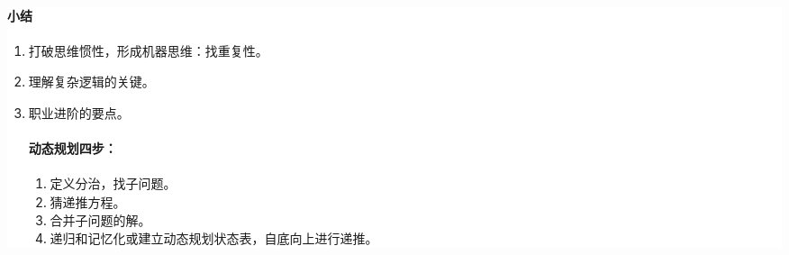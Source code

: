 

#### 小结

1. 打破思维惯性，形成机器思维：找重复性。

2. 理解复杂逻辑的关键。

3. 职业进阶的要点。

   #### 动态规划四步：

   1. 定义分治，找子问题。
   2. 猜递推方程。
   3. 合并子问题的解。
   4. 递归和记忆化或建立动态规划状态表，自底向上进行递推。